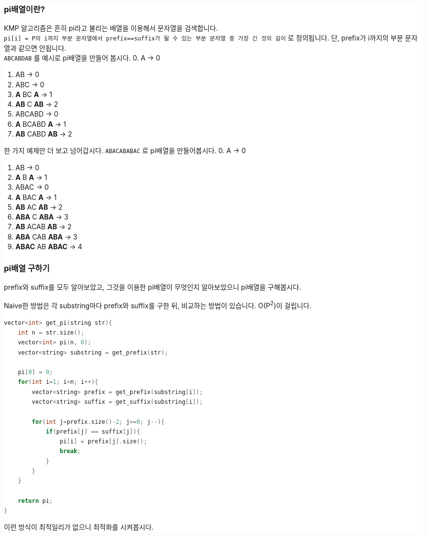 ### pi배열이란?
KMP 알고리즘은 흔히 pi라고 불리는 배열을 이용해서 문자열을 검색합니다.<br>
`pi[i] = P의 i까지 부분 문자열에서 prefix==suffix가 될 수 있는 부분 문자열 중 가장 긴 것의 길이` 로 정의됩니다. 단, prefix가 i까지의 부분 문자열과 같으면 안됩니다.<br>
`ABCABDAB` 를 예시로 pi배열을 만들어 봅시다.
0. A -&gt; 0
1. AB -&gt; 0
2. ABC -&gt; 0
3. **A** BC **A** -&gt; 1
4. **AB** C **AB** -&gt; 2
5. ABCABD -&gt; 0
6. **A** BCABD **A** -&gt; 1
7. **AB** CABD **AB** -&gt; 2

한 가지 예제만 더 보고 넘어갑시다. `ABACABABAC` 로 pi배열을 만들어봅시다.
0. A -&gt; 0
1. AB -&gt; 0
2. **A** B **A** -&gt; 1
3. ABAC -&gt; 0
4. **A** BAC **A** -&gt; 1
5. **AB** AC **AB** -&gt; 2
6. **ABA** C **ABA** -&gt; 3
7. **AB** ACAB **AB** -&gt; 2
8. **ABA** CAB **ABA** -&gt; 3
9. **ABAC** AB **ABAC** -&gt; 4


### pi배열 구하기
prefix와 suffix를 모두 알아보았고, 그것을 이용한 pi배열이 무엇인지 알아보았으니 pi배열을 구해봅시다.

Naive한 방법은 각 substring마다 prefix와 suffix를 구한 뒤, 비교하는 방법이 있습니다. O(P<sup>2</sup>)이 걸립니다.
```cpp
vector<int> get_pi(string str){
	int n = str.size();
	vector<int> pi(n, 0);
	vector<string> substring = get_prefix(str);

	pi[0] = 0;
	for(int i=1; i<n; i++){
		vector<string> prefix = get_prefix(substring[i]);
		vector<string> suffix = get_suffix(substring[i]);

		for(int j=prefix.size()-2; j>=0; j--){
			if(prefix[j] == suffix[j]){
				pi[i] = prefix[j].size();
				break;
			}
		}
	}

	return pi;
}
```
이런 방식이 최적일리가 없으니 최적화를 시켜봅시다.
